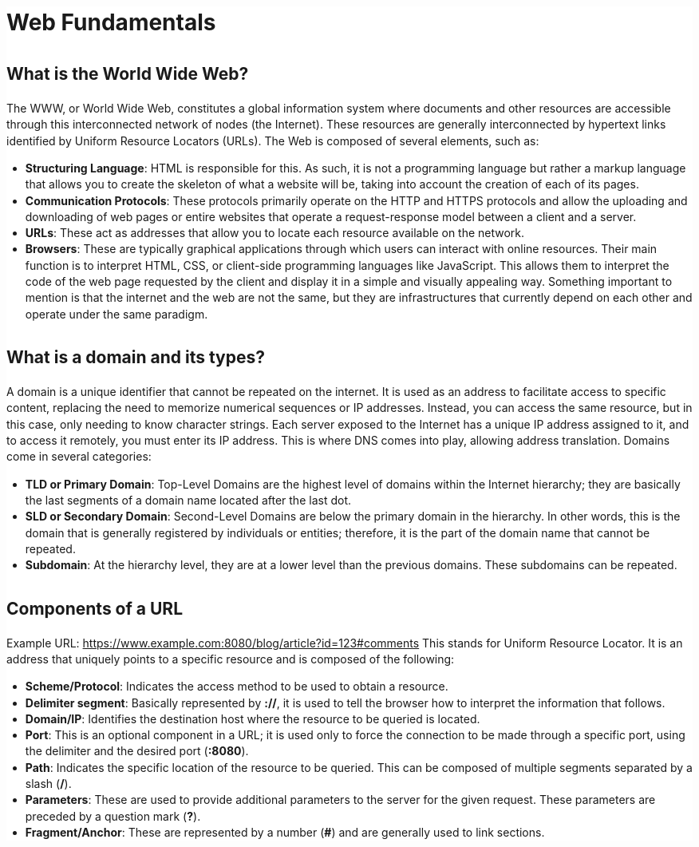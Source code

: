 # Web Fundamentals

## What is the World Wide Web?
The WWW, or World Wide Web, constitutes a global information system where documents and other resources are accessible through this interconnected network of nodes (the Internet). These resources are generally interconnected by hypertext links identified by Uniform Resource Locators (URLs). The Web is composed of several elements, such as:
- **Structuring Language**: HTML is responsible for this. As such, it is not a programming language but rather a markup language that allows you to create the skeleton of what a website will be, taking into account the creation of each of its pages.
- **Communication Protocols**: These protocols primarily operate on the HTTP and HTTPS protocols and allow the uploading and downloading of web pages or entire websites that operate a request-response model between a client and a server.
- **URLs**: These act as addresses that allow you to locate each resource available on the network.
- **Browsers**: These are typically graphical applications through which users can interact with online resources. Their main function is to interpret HTML, CSS, or client-side programming languages ​​like JavaScript. This allows them to interpret the code of the web page requested by the client and display it in a simple and visually appealing way.
Something important to mention is that the internet and the web are not the same, but they are infrastructures that currently depend on each other and operate under the same paradigm.

## What is a domain and its types?
A domain is a unique identifier that cannot be repeated on the internet. It is used as an address to facilitate access to specific content, replacing the need to memorize numerical sequences or IP addresses. Instead, you can access the same resource, but in this case, only needing to know character strings.
Each server exposed to the Internet has a unique IP address assigned to it, and to access it remotely, you must enter its IP address. This is where DNS comes into play, allowing address translation.
Domains come in several categories:
- **TLD or Primary Domain**: Top-Level Domains are the highest level of domains within the Internet hierarchy; they are basically the last segments of a domain name located after the last dot.
- **SLD or Secondary Domain**: Second-Level Domains are below the primary domain in the hierarchy. In other words, this is the domain that is generally registered by individuals or entities; therefore, it is the part of the domain name that cannot be repeated.
- **Subdomain**: At the hierarchy level, they are at a lower level than the previous domains. These subdomains can be repeated.

## Components of a URL
Example URL:
https://www.example.com:8080/blog/article?id=123#comments
This stands for Uniform Resource Locator. It is an address that uniquely points to a specific resource and is composed of the following:
- **Scheme/Protocol**: Indicates the access method to be used to obtain a resource.
- **Delimiter segment**: Basically represented by **://**, it is used to tell the browser how to interpret the information that follows.
- **Domain/IP**: Identifies the destination host where the resource to be queried is located.
- **Port**: This is an optional component in a URL; it is used only to force the connection to be made through a specific port, using the delimiter and the desired port (**:8080**).
- **Path**: Indicates the specific location of the resource to be queried. This can be composed of multiple segments separated by a slash (**/**).
- **Parameters**: These are used to provide additional parameters to the server for the given request. These parameters are preceded by a question mark (**?**).
- **Fragment/Anchor**: These are represented by a number (**#**) and are generally used to link sections.
